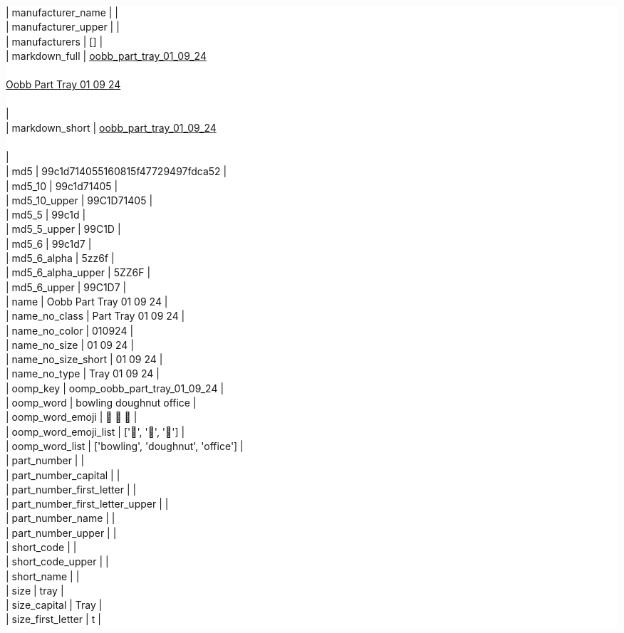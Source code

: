 | manufacturer_name |  |  
| manufacturer_upper |  |  
| manufacturers | [] |  
| markdown_full | [oobb_part_tray_01_09_24](https://github.com/oomlout/oomlout_oomp_current_version_messy/tree/main/parts/oobb_part_tray_01_09_24)<br>[](https://github.com/oomlout/oomlout_oomp_current_version_messy/tree/main/parts/oobb_part_tray_01_09_24)<br>[Oobb Part Tray 01 09 24](https://github.com/oomlout/oomlout_oomp_current_version_messy/tree/main/parts/oobb_part_tray_01_09_24)<br><br> |  
| markdown_short | [oobb_part_tray_01_09_24](https://github.com/oomlout/oomlout_oomp_current_version_messy/tree/main/parts/oobb_part_tray_01_09_24)<br><br> |  
| md5 | 99c1d714055160815f47729497fdca52 |  
| md5_10 | 99c1d71405 |  
| md5_10_upper | 99C1D71405 |  
| md5_5 | 99c1d |  
| md5_5_upper | 99C1D |  
| md5_6 | 99c1d7 |  
| md5_6_alpha | 5zz6f |  
| md5_6_alpha_upper | 5ZZ6F |  
| md5_6_upper | 99C1D7 |  
| name | Oobb Part Tray 01 09 24 |  
| name_no_class | Part Tray 01 09 24 |  
| name_no_color | 010924 |  
| name_no_size | 01 09 24 |  
| name_no_size_short | 01 09 24 |  
| name_no_type | Tray 01 09 24 |  
| oomp_key | oomp_oobb_part_tray_01_09_24 |  
| oomp_word | bowling doughnut office |  
| oomp_word_emoji | :bowling: :doughnut: :office: |  
| oomp_word_emoji_list | [':bowling:', ':doughnut:', ':office:'] |  
| oomp_word_list | ['bowling', 'doughnut', 'office'] |  
| part_number |  |  
| part_number_capital |  |  
| part_number_first_letter |  |  
| part_number_first_letter_upper |  |  
| part_number_name |  |  
| part_number_upper |  |  
| short_code |  |  
| short_code_upper |  |  
| short_name |  |  
| size | tray |  
| size_capital | Tray |  
| size_first_letter | t |  